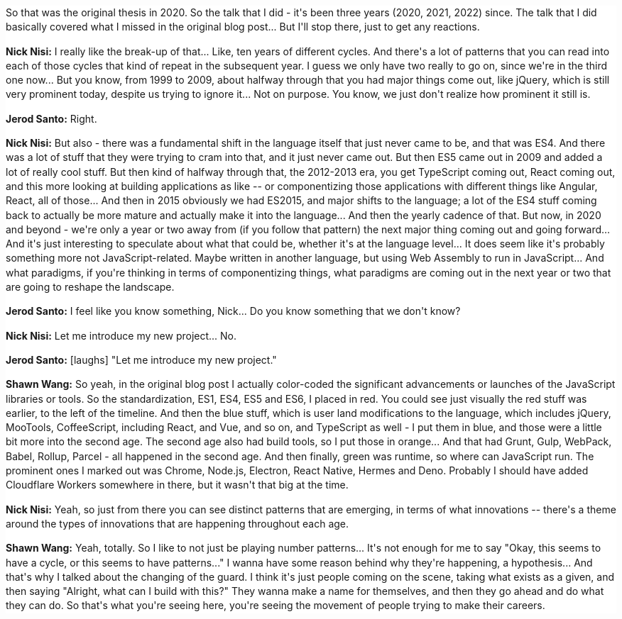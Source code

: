 So that was the original thesis in 2020. So the talk that I did - it's been three years (2020, 2021, 2022) since. The talk that I did basically covered what I missed in the original blog post... But I'll stop there, just to get any reactions.

**Nick Nisi:** I really like the break-up of that... Like, ten years of different cycles. And there's a lot of patterns that you can read into each of those cycles that kind of repeat in the subsequent year. I guess we only have two really to go on, since we're in the third one now... But you know, from 1999 to 2009, about halfway through that you had major things come out, like jQuery, which is still very prominent today, despite us trying to ignore it... Not on purpose. You know, we just don't realize how prominent it still is.

**Jerod Santo:** Right.

**Nick Nisi:** But also - there was a fundamental shift in the language itself that just never came to be, and that was ES4. And there was a lot of stuff that they were trying to cram into that, and it just never came out. But then ES5 came out in 2009 and added a lot of really cool stuff. But then kind of halfway through that, the 2012-2013 era, you get TypeScript coming out, React coming out, and this more looking at building applications as like -- or componentizing those applications with different things like Angular, React, all of those... And then in 2015 obviously we had ES2015, and major shifts to the language; a lot of the ES4 stuff coming back to actually be more mature and actually make it into the language... And then the yearly cadence of that. But now, in 2020 and beyond - we're only a year or two away from (if you follow that pattern) the next major thing coming out and going forward... And it's just interesting to speculate about what that could be, whether it's at the language level... It does seem like it's probably something more not JavaScript-related. Maybe written in another language, but using Web Assembly to run in JavaScript... And what paradigms, if you're thinking in terms of componentizing things, what paradigms are coming out in the next year or two that are going to reshape the landscape.

**Jerod Santo:** I feel like you know something, Nick... Do you know something that we don't know?

**Nick Nisi:** Let me introduce my new project... No.

**Jerod Santo:** \[laughs\] "Let me introduce my new project."

**Shawn Wang:** So yeah, in the original blog post I actually color-coded the significant advancements or launches of the JavaScript libraries or tools. So the standardization, ES1, ES4, ES5 and ES6, I placed in red. You could see just visually the red stuff was earlier, to the left of the timeline. And then the blue stuff, which is user land modifications to the language, which includes jQuery, MooTools, CoffeeScript, including React, and Vue, and so on, and TypeScript as well - I put them in blue, and those were a little bit more into the second age. The second age also had build tools, so I put those in orange... And that had Grunt, Gulp, WebPack, Babel, Rollup, Parcel - all happened in the second age. And then finally, green was runtime, so where can JavaScript run. The prominent ones I marked out was Chrome, Node.js, Electron, React Native, Hermes and Deno. Probably I should have added Cloudflare Workers somewhere in there, but it wasn't that big at the time.

**Nick Nisi:** Yeah, so just from there you can see distinct patterns that are emerging, in terms of what innovations -- there's a theme around the types of innovations that are happening throughout each age.

**Shawn Wang:** Yeah, totally. So I like to not just be playing number patterns... It's not enough for me to say "Okay, this seems to have a cycle, or this seems to have patterns..." I wanna have some reason behind why they're happening, a hypothesis... And that's why I talked about the changing of the guard. I think it's just people coming on the scene, taking what exists as a given, and then saying "Alright, what can I build with this?" They wanna make a name for themselves, and then they go ahead and do what they can do. So that's what you're seeing here, you're seeing the movement of people trying to make their careers.
